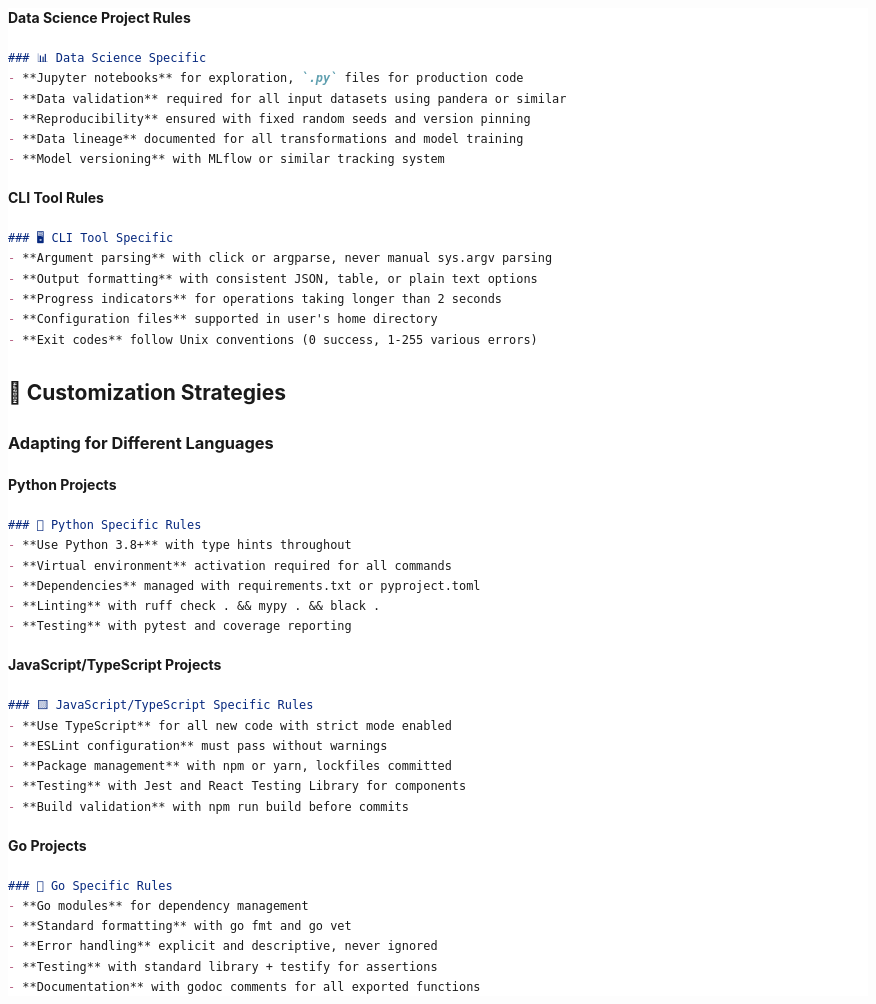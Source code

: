 #### **Data Science Project Rules**
```markdown
### 📊 Data Science Specific  
- **Jupyter notebooks** for exploration, `.py` files for production code
- **Data validation** required for all input datasets using pandera or similar
- **Reproducibility** ensured with fixed random seeds and version pinning
- **Data lineage** documented for all transformations and model training
- **Model versioning** with MLflow or similar tracking system
```

#### **CLI Tool Rules**
```markdown
### 🖥️ CLI Tool Specific
- **Argument parsing** with click or argparse, never manual sys.argv parsing
- **Output formatting** with consistent JSON, table, or plain text options
- **Progress indicators** for operations taking longer than 2 seconds
- **Configuration files** supported in user's home directory
- **Exit codes** follow Unix conventions (0 success, 1-255 various errors)
```

## 🎨 Customization Strategies

### **Adapting for Different Languages**

#### **Python Projects**
```markdown
### 🐍 Python Specific Rules
- **Use Python 3.8+** with type hints throughout
- **Virtual environment** activation required for all commands
- **Dependencies** managed with requirements.txt or pyproject.toml
- **Linting** with ruff check . && mypy . && black .
- **Testing** with pytest and coverage reporting
```

#### **JavaScript/TypeScript Projects**  
```markdown
### 🟨 JavaScript/TypeScript Specific Rules
- **Use TypeScript** for all new code with strict mode enabled
- **ESLint configuration** must pass without warnings
- **Package management** with npm or yarn, lockfiles committed
- **Testing** with Jest and React Testing Library for components
- **Build validation** with npm run build before commits
```

#### **Go Projects**
```markdown
### 🐹 Go Specific Rules
- **Go modules** for dependency management
- **Standard formatting** with go fmt and go vet
- **Error handling** explicit and descriptive, never ignored
- **Testing** with standard library + testify for assertions
- **Documentation** with godoc comments for all exported functions
```

